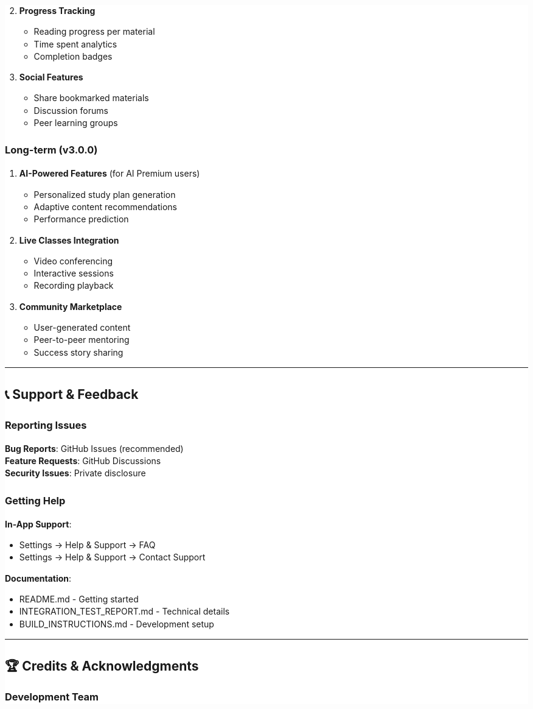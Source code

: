 2. **Progress Tracking**
   - Reading progress per material
   - Time spent analytics
   - Completion badges

3. **Social Features**
   - Share bookmarked materials
   - Discussion forums
   - Peer learning groups

### Long-term (v3.0.0)

1. **AI-Powered Features** (for AI Premium users)
   - Personalized study plan generation
   - Adaptive content recommendations
   - Performance prediction

2. **Live Classes Integration**
   - Video conferencing
   - Interactive sessions
   - Recording playback

3. **Community Marketplace**
   - User-generated content
   - Peer-to-peer mentoring
   - Success story sharing

---

## 📞 Support & Feedback

### Reporting Issues

**Bug Reports**: GitHub Issues (recommended)  
**Feature Requests**: GitHub Discussions  
**Security Issues**: Private disclosure

### Getting Help

**In-App Support**:
- Settings → Help & Support → FAQ
- Settings → Help & Support → Contact Support

**Documentation**:
- README.md - Getting started
- INTEGRATION_TEST_REPORT.md - Technical details
- BUILD_INSTRUCTIONS.md - Development setup

---

## 🏆 Credits & Acknowledgments

### Development Team
